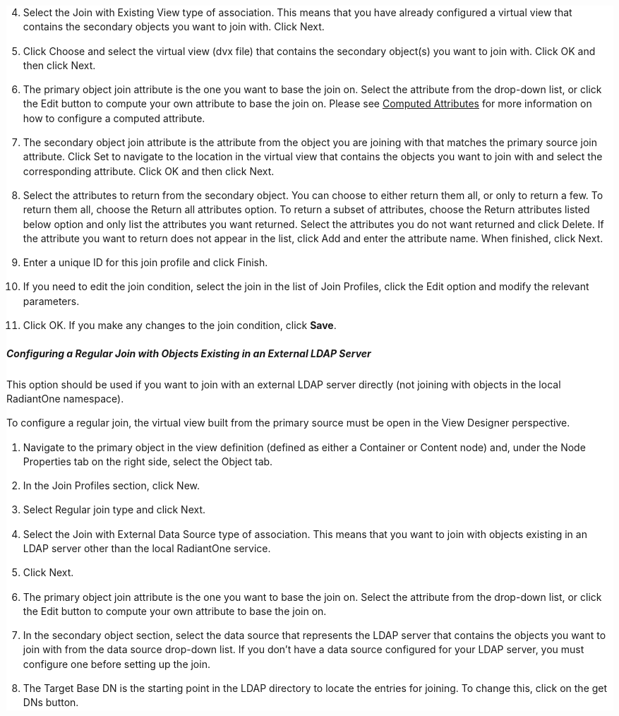 4.	Select the Join with Existing View type of association.  This means that you have already configured a virtual view that contains the secondary objects you want to join with.  Click Next. 

5.	Click Choose and select the virtual view (dvx file) that contains the secondary object(s) you want to join with. Click OK and then click Next. 

6.	The primary object join attribute is the one you want to base the join on. Select the attribute from the drop-down list, or click the Edit button to compute your own attribute to base the join on. Please see [Computed Attributes](#computed-attributes) for more information on how to configure a computed attribute. 

7.	The secondary object join attribute is the attribute from the object you are joining with that matches the primary source join attribute. Click Set to navigate to the location in the virtual view that contains the objects you want to join with and select the corresponding attribute. Click OK and then click Next. 

8.	Select the attributes to return from the secondary object. You can choose to either return them all, or only to return a few. To return them all, choose the Return all attributes option. To return a subset of attributes, choose the Return attributes listed below option and only list the attributes you want returned. Select the attributes you do not want returned and click Delete. If the attribute you want to return does not appear in the list, click Add and enter the attribute name. When finished, click Next. 

9.	Enter a unique ID for this join profile and click Finish. 

10.	If you need to edit the join condition, select the join in the list of Join Profiles, click the Edit option and modify the relevant parameters. 

11.	Click OK. If you make any changes to the join condition, click **Save**.

##### Configuring a Regular Join with Objects Existing in an External LDAP Server 

This option should be used if you want to join with an external LDAP server directly (not joining with objects in the local RadiantOne namespace). 

To configure a regular join, the virtual view built from the primary source must be open in the View Designer perspective.  

1.	Navigate to the primary object in the view definition (defined as either a Container or Content node) and, under the Node Properties tab on the right side, select the Object tab. 

2.	In the Join Profiles section, click New. 

3.	Select Regular join type and click Next. 

4.	Select the Join with External Data Source type of association.  This means that you want to join with objects existing in an LDAP server other than the local RadiantOne service.  

5.	Click Next. 

6.	The primary object join attribute is the one you want to base the join on. Select the attribute from the drop-down list, or click the Edit button to compute your own attribute to base the join on.  

7.	In the secondary object section, select the data source that represents the LDAP server that contains the objects you want to join with from the data source drop-down list. If you don’t have a data source configured for your LDAP server, you must configure one before setting up the join. 

8.	The Target Base DN is the starting point in the LDAP directory to locate the entries for joining. To change this, click on the get DNs button. 
